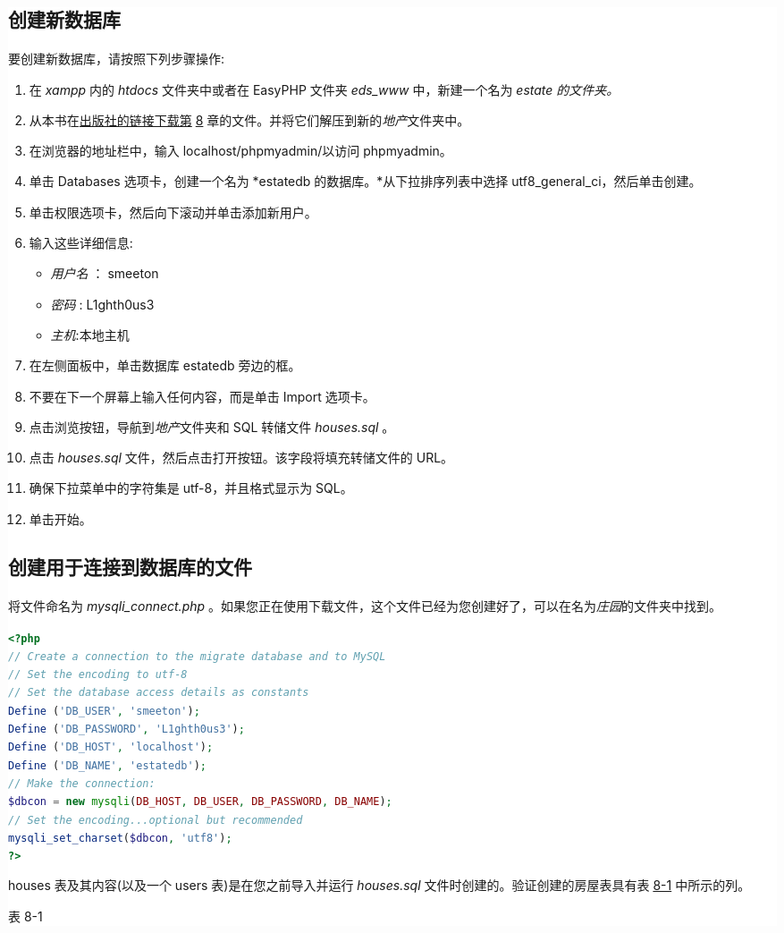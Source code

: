 ## 创建新数据库

要创建新数据库，请按照下列步骤操作:

1.  在 *xampp* 内的 *htdocs* 文件夹中或者在 EasyPHP 文件夹 *eds_www* 中，新建一个名为 *estate 的文件夹。*

2.  从本书在[出版社的链接下载第](http://apress.com) [8](08.html) 章的文件。并将它们解压到新的*地产*文件夹中。

3.  在浏览器的地址栏中，输入 localhost/phpmyadmin/以访问 phpmyadmin。

4.  单击 Databases 选项卡，创建一个名为 *estatedb 的数据库。*从下拉排序列表中选择 utf8_general_ci，然后单击创建。

5.  单击权限选项卡，然后向下滚动并单击添加新用户。

6.  输入这些详细信息:

    *   *用户名* ： smeeton

    *   *密码* : L1ghth0us3

    *   *主机*:本地主机

7.  在左侧面板中，单击数据库 estatedb 旁边的框。

8.  不要在下一个屏幕上输入任何内容，而是单击 Import 选项卡。

9.  点击浏览按钮，导航到*地产*文件夹和 SQL 转储文件 *houses.sql* 。

10.  点击 *houses.sql* 文件，然后点击打开按钮。该字段将填充转储文件的 URL。

11.  确保下拉菜单中的字符集是 utf-8，并且格式显示为 SQL。

12.  单击开始。

## 创建用于连接到数据库的文件

将文件命名为 *mysqli_connect.php* 。如果您正在使用下载文件，这个文件已经为您创建好了，可以在名为*庄园*的文件夹中找到。

```php
<?php
// Create a connection to the migrate database and to MySQL
// Set the encoding to utf-8
// Set the database access details as constants
Define ('DB_USER', 'smeeton');
Define ('DB_PASSWORD', 'L1ghth0us3');
Define ('DB_HOST', 'localhost');
Define ('DB_NAME', 'estatedb');
// Make the connection:
$dbcon = new mysqli(DB_HOST, DB_USER, DB_PASSWORD, DB_NAME);
// Set the encoding...optional but recommended
mysqli_set_charset($dbcon, 'utf8');
?>

```

houses 表及其内容(以及一个 users 表)是在您之前导入并运行 *houses.sql* 文件时创建的。验证创建的房屋表具有表 [8-1](#Taba) 中所示的列。

表 8-1
